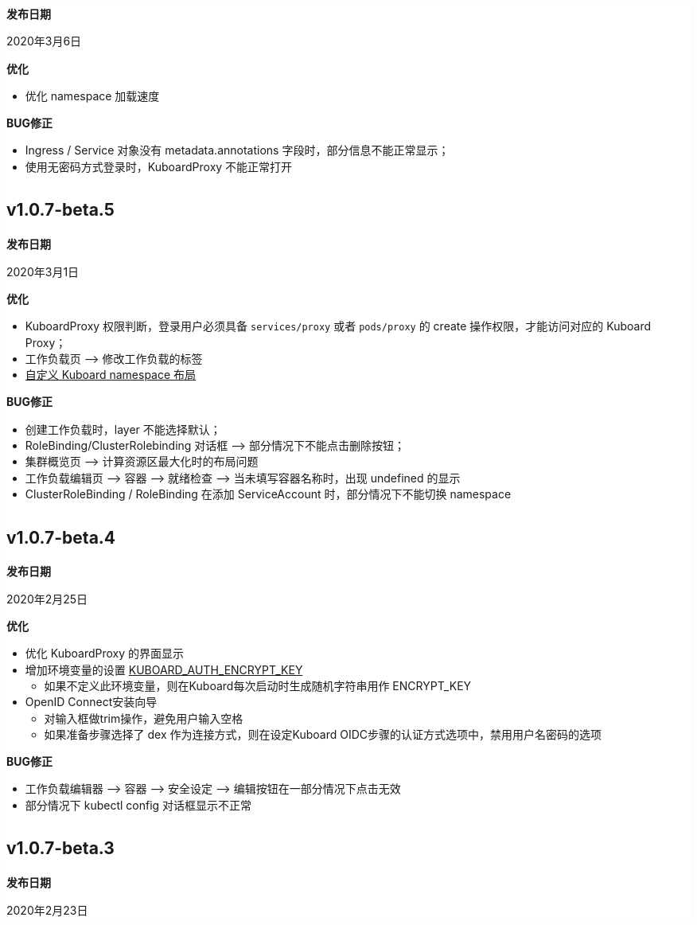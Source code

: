 **发布日期**

2020年3月6日

**优化**
* 优化 namespace 加载速度

**BUG修正**

* Ingress / Service 对象没有 metadata.annotations 字段时，部分信息不能正常显示；
* 使用无密码方式登录时，KuboardProxy 不能正常打开

## v1.0.7-beta.5

**发布日期**

2020年3月1日

**优化**

* KuboardProxy 权限判断，登录用户必须具备 `services/proxy` 或者 `pods/proxy` 的 create 操作权限，才能访问对应的 Kuboard Proxy；
* 工作负载页 --> 修改工作负载的标签
* [自定义 Kuboard namespace 布局](/install/install-kuboard-layout.html)

**BUG修正**

* 创建工作负载时，layer 不能选择默认；
* RoleBinding/ClusterRolebinding 对话框 --> 部分情况下不能点击删除按钮；
* 集群概览页 --> 计算资源区最大化时的布局问题
* 工作负载编辑页 --> 容器 --> 就绪检查 --> 当未填写容器名称时，出现 undefined 的显示
* ClusterRoleBinding / RoleBinding 在添加 ServiceAccount 时，部分情况下不能切换 namespace


## v1.0.7-beta.4

**发布日期**

2020年2月25日

**优化**

* 优化 KuboardProxy 的界面显示
* 增加环境变量的设置 [KUBOARD_AUTH_ENCRYPT_KEY](/install/install-kuboard-env.html)
  * 如果不定义此环境变量，则在Kuboard每次启动时生成随机字符串用作 ENCRYPT_KEY
* OpenID Connect安装向导
  * 对输入框做trim操作，避免用户输入空格
  * 如果准备步骤选择了 dex 作为连接方式，则在设定Kuboard OIDC步骤的认证方式选项中，禁用用户名密码的选项

**BUG修正**

* 工作负载编辑器 --> 容器 --> 安全设定 --> 编辑按钮在一部分情况下点击无效
* 部分情况下 kubectl config 对话框显示不正常

## v1.0.7-beta.3

**发布日期**

2020年2月23日
